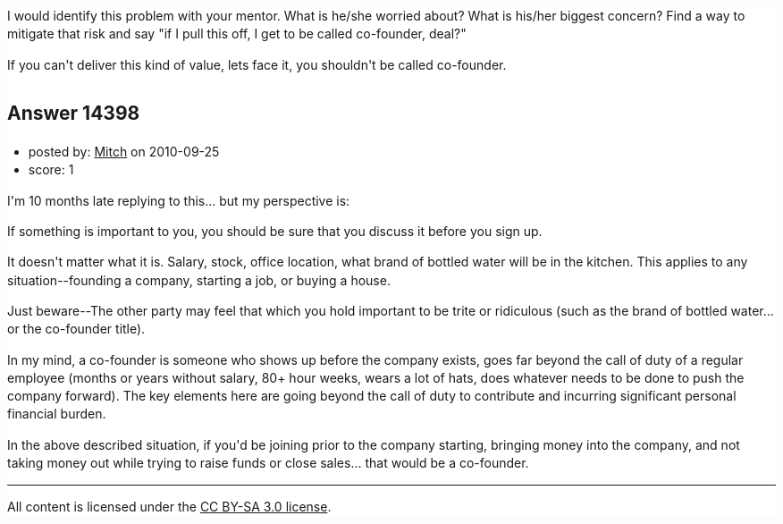 I would identify this problem with your mentor. What is he/she worried about? What is his/her biggest concern? Find a way to mitigate that risk and say "if I pull this off, I get to be called co-founder, deal?"

If you can't deliver this kind of value, lets face it, you shouldn't be called co-founder.




## Answer 14398

- posted by: [Mitch](https://stackexchange.com/users/-1/747-mitch) on 2010-09-25
- score: 1

I'm 10 months late replying to this... but my perspective is:

If something is important to you, you should be sure that you discuss it before you sign up.

It doesn't matter what it is.  Salary, stock, office location, what brand of bottled water will be in the kitchen.  This applies to any situation--founding a company, starting a job, or buying a house.

Just beware--The other party may feel that which you hold important to be trite or ridiculous (such as the brand of bottled water... or the co-founder title).

In my mind, a co-founder is someone who shows up before the company exists, goes far beyond the call of duty of a regular employee (months or years without salary, 80+ hour weeks, wears a lot of hats, does whatever needs to be done to push the company forward).  The key elements here are going beyond the call of duty to contribute and incurring significant personal financial burden.

In the above described situation, if you'd be joining prior to the company starting, bringing money into the company, and not taking money out while trying to raise funds or close sales... that would be a co-founder.



---

All content is licensed under the [CC BY-SA 3.0 license](https://creativecommons.org/licenses/by-sa/3.0/).
